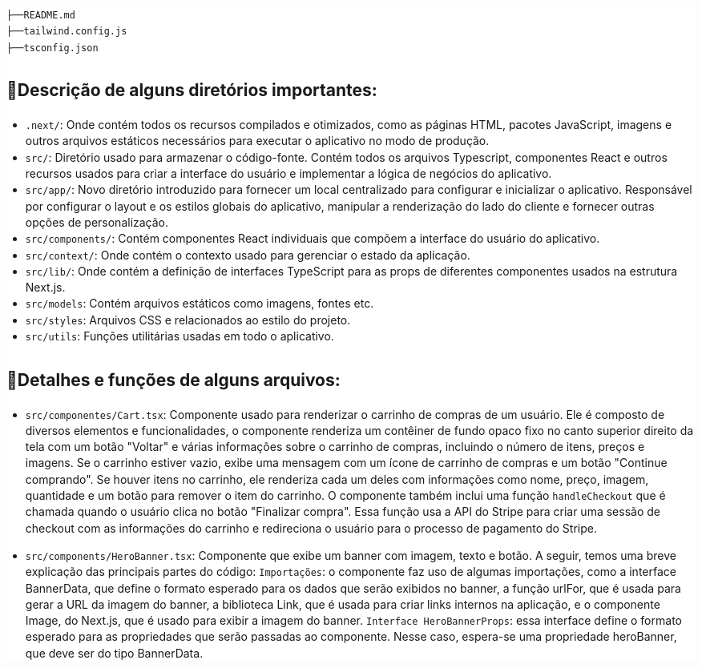 ```
├──README.md
├──tailwind.config.js
├──tsconfig.json
```



## 🔑Descrição de alguns diretórios importantes:



- `.next/`: Onde contém todos os recursos compilados e otimizados, como as páginas HTML, pacotes JavaScript, imagens e outros arquivos estáticos necessários para executar o aplicativo no modo de produção.
- `src/`: Diretório usado para armazenar o código-fonte. Contém todos os arquivos Typescript, componentes React e outros recursos usados para criar a interface do usuário e implementar a lógica de negócios do aplicativo.
- `src/app/`: Novo diretório introduzido para fornecer um local centralizado para configurar e inicializar o aplicativo. Responsável por configurar o layout e os estilos globais do aplicativo, manipular a renderização do lado do cliente e fornecer outras opções de personalização.
- `src/components/`: Contém componentes React individuais que compõem a interface do usuário do aplicativo.
- `src/context/`: Onde contém o contexto usado para gerenciar o estado da aplicação.
- `src/lib/`: Onde contém a definição de interfaces TypeScript para as props de diferentes componentes usados na estrutura Next.js.
- `src/models`: Contém arquivos estáticos como imagens, fontes etc.
- `src/styles`: Arquivos CSS e relacionados ao estilo do projeto. 
- `src/utils`: Funções utilitárias usadas em todo o aplicativo.





## 🧰Detalhes e funções de alguns arquivos:



- `src/componentes/Cart.tsx`: Componente usado para renderizar o carrinho de compras de um usuário. Ele é composto de diversos elementos e funcionalidades, o componente renderiza um contêiner de fundo opaco fixo no canto superior direito da tela com um botão "Voltar" e várias informações sobre o carrinho de compras, incluindo o número de itens, preços e imagens. Se o carrinho estiver vazio, exibe uma mensagem com um ícone de carrinho de compras e um botão "Continue comprando". Se houver itens no carrinho, ele renderiza cada um deles com informações como nome, preço, imagem, quantidade e um botão para remover o item do carrinho. O componente também inclui uma função `handleCheckout` que é chamada quando o usuário clica no botão "Finalizar compra". Essa função usa a API do Stripe para criar uma sessão de checkout com as informações do carrinho e redireciona o usuário para o processo de pagamento do Stripe.

- `src/components/HeroBanner.tsx`: Componente que exibe um banner com imagem, texto e botão. A seguir, temos uma breve explicação das principais partes do código: `Importações`: o componente faz uso de algumas importações, como a interface BannerData, que define o formato esperado para os dados que serão exibidos no banner, a função urlFor, que é usada para gerar a URL da imagem do banner, a biblioteca Link, que é usada para criar links internos na aplicação, e o componente Image, do Next.js, que é usado para exibir a imagem do banner. `Interface HeroBannerProps`: essa interface define o formato esperado para as propriedades que serão passadas ao componente. Nesse caso, espera-se uma propriedade heroBanner, que deve ser do tipo BannerData. 
